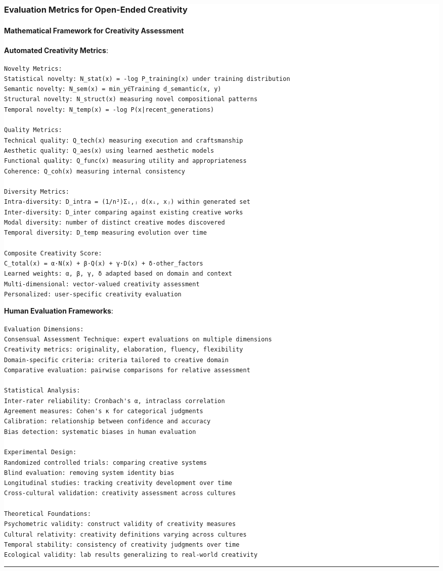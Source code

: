 ### Evaluation Metrics for Open-Ended Creativity

#### Mathematical Framework for Creativity Assessment
**Automated Creativity Metrics**:
```
Novelty Metrics:
Statistical novelty: N_stat(x) = -log P_training(x) under training distribution
Semantic novelty: N_sem(x) = min_y∈Training d_semantic(x, y)
Structural novelty: N_struct(x) measuring novel compositional patterns
Temporal novelty: N_temp(x) = -log P(x|recent_generations)

Quality Metrics:
Technical quality: Q_tech(x) measuring execution and craftsmanship
Aesthetic quality: Q_aes(x) using learned aesthetic models
Functional quality: Q_func(x) measuring utility and appropriateness
Coherence: Q_coh(x) measuring internal consistency

Diversity Metrics:
Intra-diversity: D_intra = (1/n²)Σᵢ,ⱼ d(xᵢ, xⱼ) within generated set
Inter-diversity: D_inter comparing against existing creative works
Modal diversity: number of distinct creative modes discovered
Temporal diversity: D_temp measuring evolution over time

Composite Creativity Score:
C_total(x) = α·N(x) + β·Q(x) + γ·D(x) + δ·other_factors
Learned weights: α, β, γ, δ adapted based on domain and context
Multi-dimensional: vector-valued creativity assessment
Personalized: user-specific creativity evaluation
```

**Human Evaluation Frameworks**:
```
Evaluation Dimensions:
Consensual Assessment Technique: expert evaluations on multiple dimensions
Creativity metrics: originality, elaboration, fluency, flexibility
Domain-specific criteria: criteria tailored to creative domain
Comparative evaluation: pairwise comparisons for relative assessment

Statistical Analysis:
Inter-rater reliability: Cronbach's α, intraclass correlation
Agreement measures: Cohen's κ for categorical judgments
Calibration: relationship between confidence and accuracy
Bias detection: systematic biases in human evaluation

Experimental Design:
Randomized controlled trials: comparing creative systems
Blind evaluation: removing system identity bias
Longitudinal studies: tracking creativity development over time
Cross-cultural validation: creativity assessment across cultures

Theoretical Foundations:
Psychometric validity: construct validity of creativity measures
Cultural relativity: creativity definitions varying across cultures
Temporal stability: consistency of creativity judgments over time
Ecological validity: lab results generalizing to real-world creativity
```

---